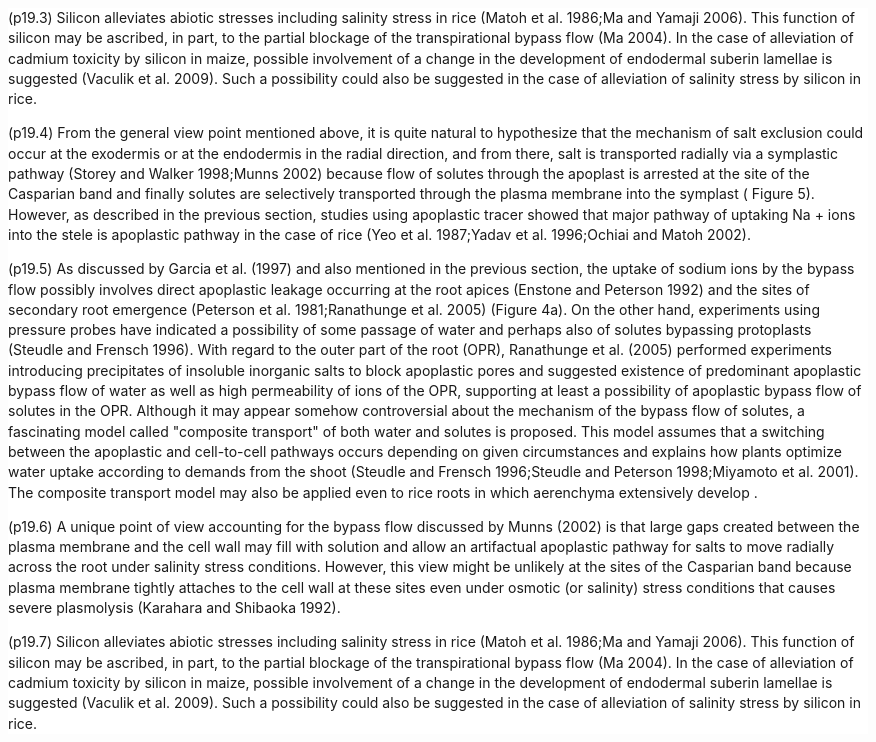 (p19.3) Silicon alleviates abiotic stresses including salinity stress in rice (Matoh et al. 1986;Ma and Yamaji 2006). This function of silicon may be ascribed, in part, to the partial blockage of the transpirational bypass flow (Ma 2004). In the case of alleviation of cadmium toxicity by silicon in maize, possible involvement of a change in the development of endodermal suberin lamellae is suggested (Vaculik et al. 2009). Such a possibility could also be suggested in the case of alleviation of salinity stress by silicon in rice.

(p19.4) From the general view point mentioned above, it is quite natural to hypothesize that the mechanism of salt exclusion could occur at the exodermis or at the endodermis in the radial direction, and from there, salt is transported radially via a symplastic pathway (Storey and Walker 1998;Munns 2002) because flow of solutes through the apoplast is arrested at the site of the Casparian band and finally solutes are selectively transported through the plasma membrane into the symplast ( Figure 5). However, as described in the previous section, studies using apoplastic tracer showed that major pathway of uptaking Na + ions into the stele is apoplastic pathway in the case of rice (Yeo et al. 1987;Yadav et al. 1996;Ochiai and Matoh 2002).

(p19.5) As discussed by Garcia et al. (1997) and also mentioned in the previous section, the uptake of sodium ions by the bypass flow possibly involves direct apoplastic leakage occurring at the root apices (Enstone and Peterson 1992) and the sites of secondary root emergence (Peterson et al. 1981;Ranathunge et al. 2005) (Figure 4a). On the other hand, experiments using pressure probes have indicated a possibility of some passage of water and perhaps also of solutes bypassing protoplasts (Steudle and Frensch 1996). With regard to the outer part of the root (OPR), Ranathunge et al. (2005) performed experiments introducing precipitates of insoluble inorganic salts to block apoplastic pores and suggested existence of predominant apoplastic bypass flow of water as well as high permeability of ions of the OPR, supporting at least a possibility of apoplastic bypass flow of solutes in the OPR. Although it may appear somehow controversial about the mechanism of the bypass flow of solutes, a fascinating model called "composite transport" of both water and solutes is proposed. This model assumes that a switching between the apoplastic and cell-to-cell pathways occurs depending on given circumstances and explains how plants optimize water uptake according to demands from the shoot (Steudle and Frensch 1996;Steudle and Peterson 1998;Miyamoto et al. 2001). The composite transport model may also be applied even to rice roots in which aerenchyma extensively develop .

(p19.6) A unique point of view accounting for the bypass flow discussed by Munns (2002) is that large gaps created between the plasma membrane and the cell wall may fill with solution and allow an artifactual apoplastic pathway for salts to move radially across the root under salinity stress conditions. However, this view might be unlikely at the sites of the Casparian band because plasma membrane tightly attaches to the cell wall at these sites even under osmotic (or salinity) stress conditions that causes severe plasmolysis (Karahara and Shibaoka 1992).

(p19.7) Silicon alleviates abiotic stresses including salinity stress in rice (Matoh et al. 1986;Ma and Yamaji 2006). This function of silicon may be ascribed, in part, to the partial blockage of the transpirational bypass flow (Ma 2004). In the case of alleviation of cadmium toxicity by silicon in maize, possible involvement of a change in the development of endodermal suberin lamellae is suggested (Vaculik et al. 2009). Such a possibility could also be suggested in the case of alleviation of salinity stress by silicon in rice.
